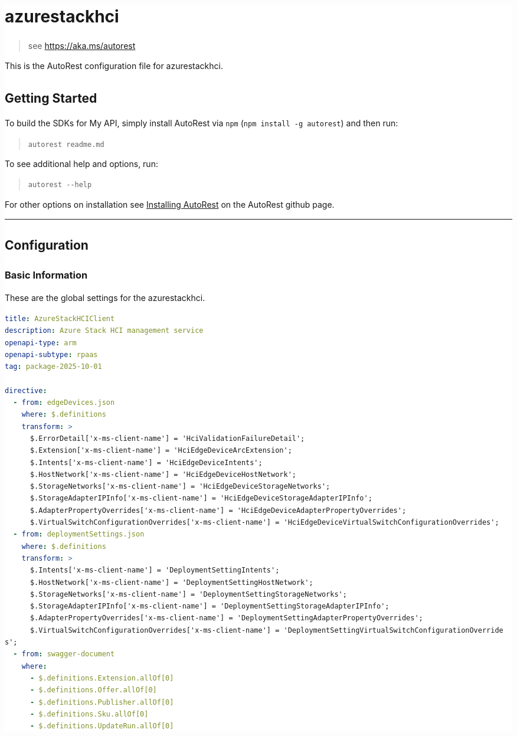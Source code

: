 # azurestackhci

> see https://aka.ms/autorest

This is the AutoRest configuration file for azurestackhci.

## Getting Started

To build the SDKs for My API, simply install AutoRest via `npm` (`npm install -g autorest`) and then run:

> `autorest readme.md`

To see additional help and options, run:

> `autorest --help`

For other options on installation see [Installing AutoRest](https://aka.ms/autorest/install) on the AutoRest github page.

---

## Configuration

### Basic Information

These are the global settings for the azurestackhci.

``` yaml
title: AzureStackHCIClient
description: Azure Stack HCI management service
openapi-type: arm
openapi-subtype: rpaas
tag: package-2025-10-01

directive:
  - from: edgeDevices.json
    where: $.definitions
    transform: >
      $.ErrorDetail['x-ms-client-name'] = 'HciValidationFailureDetail';
      $.Extension['x-ms-client-name'] = 'HciEdgeDeviceArcExtension';
      $.Intents['x-ms-client-name'] = 'HciEdgeDeviceIntents';
      $.HostNetwork['x-ms-client-name'] = 'HciEdgeDeviceHostNetwork';
      $.StorageNetworks['x-ms-client-name'] = 'HciEdgeDeviceStorageNetworks';
      $.StorageAdapterIPInfo['x-ms-client-name'] = 'HciEdgeDeviceStorageAdapterIPInfo';
      $.AdapterPropertyOverrides['x-ms-client-name'] = 'HciEdgeDeviceAdapterPropertyOverrides';
      $.VirtualSwitchConfigurationOverrides['x-ms-client-name'] = 'HciEdgeDeviceVirtualSwitchConfigurationOverrides';
  - from: deploymentSettings.json
    where: $.definitions
    transform: >
      $.Intents['x-ms-client-name'] = 'DeploymentSettingIntents';
      $.HostNetwork['x-ms-client-name'] = 'DeploymentSettingHostNetwork';
      $.StorageNetworks['x-ms-client-name'] = 'DeploymentSettingStorageNetworks';
      $.StorageAdapterIPInfo['x-ms-client-name'] = 'DeploymentSettingStorageAdapterIPInfo';
      $.AdapterPropertyOverrides['x-ms-client-name'] = 'DeploymentSettingAdapterPropertyOverrides';
      $.VirtualSwitchConfigurationOverrides['x-ms-client-name'] = 'DeploymentSettingVirtualSwitchConfigurationOverrides';
  - from: swagger-document
    where: 
      - $.definitions.Extension.allOf[0]
      - $.definitions.Offer.allOf[0]
      - $.definitions.Publisher.allOf[0]
      - $.definitions.Sku.allOf[0]
      - $.definitions.UpdateRun.allOf[0]
```